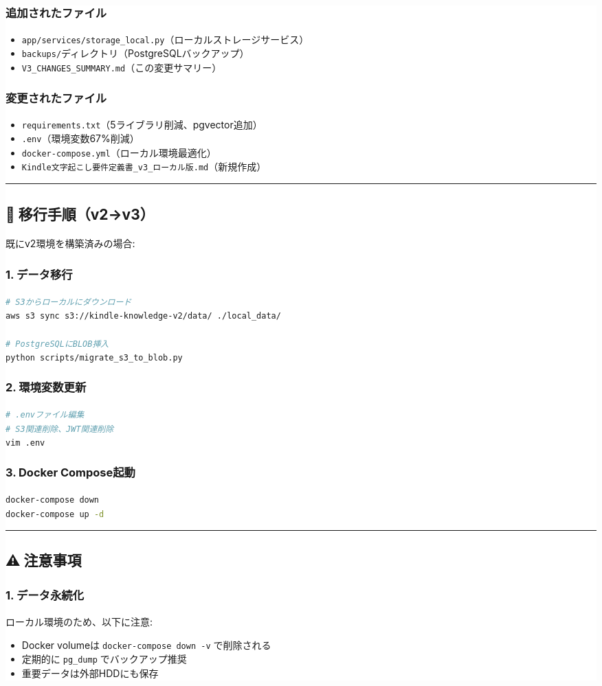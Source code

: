 ### 追加されたファイル
- `app/services/storage_local.py`（ローカルストレージサービス）
- `backups/`ディレクトリ（PostgreSQLバックアップ）
- `V3_CHANGES_SUMMARY.md`（この変更サマリー）

### 変更されたファイル
- `requirements.txt`（5ライブラリ削減、pgvector追加）
- `.env`（環境変数67%削減）
- `docker-compose.yml`（ローカル環境最適化）
- `Kindle文字起こし要件定義書_v3_ローカル版.md`（新規作成）

---

## 🔧 移行手順（v2→v3）

既にv2環境を構築済みの場合:

### 1. データ移行

```bash
# S3からローカルにダウンロード
aws s3 sync s3://kindle-knowledge-v2/data/ ./local_data/

# PostgreSQLにBLOB挿入
python scripts/migrate_s3_to_blob.py
```

### 2. 環境変数更新

```bash
# .envファイル編集
# S3関連削除、JWT関連削除
vim .env
```

### 3. Docker Compose起動

```bash
docker-compose down
docker-compose up -d
```

---

## ⚠️ 注意事項

### 1. **データ永続化**

ローカル環境のため、以下に注意:
- Docker volumeは `docker-compose down -v` で削除される
- 定期的に `pg_dump` でバックアップ推奨
- 重要データは外部HDDにも保存
